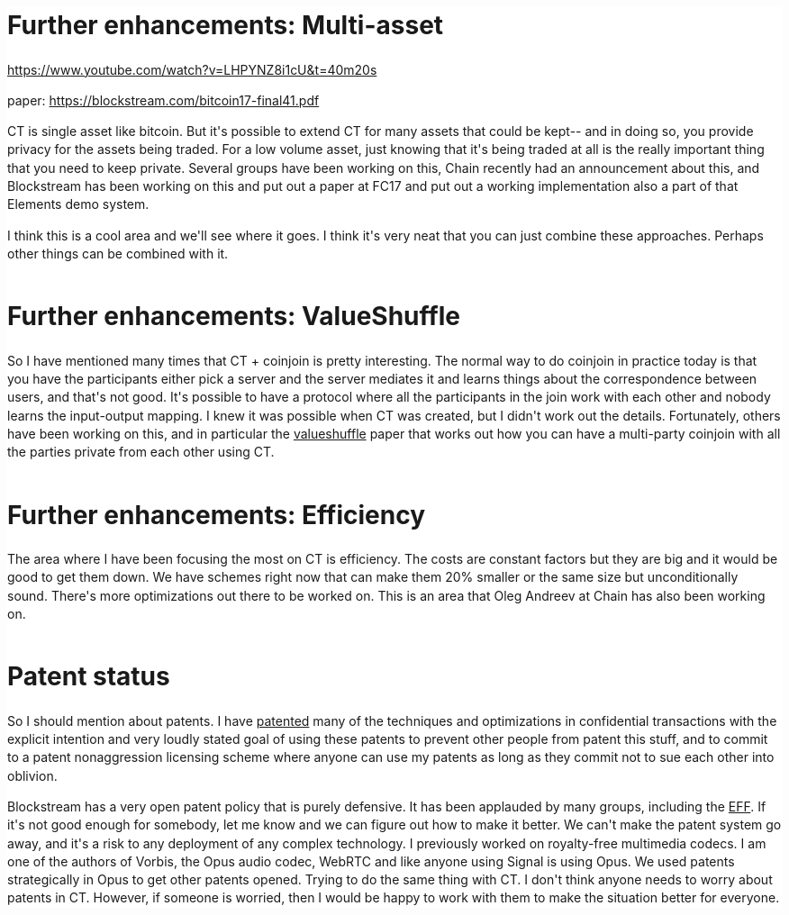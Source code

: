 # Further enhancements: Multi-asset

<https://www.youtube.com/watch?v=LHPYNZ8i1cU&t=40m20s>

paper: <https://blockstream.com/bitcoin17-final41.pdf>

CT is single asset like bitcoin. But it's possible to extend CT for many assets that could be kept-- and in doing so, you provide privacy for the assets being traded. For a low volume asset, just knowing that it's being traded at all is the really important thing that you need to keep private. Several groups have been working on this, Chain recently had an announcement about this, and Blockstream has been working on this and put out a paper at FC17 and put out a working implementation also a part of that Elements demo system.

I think this is a cool area and we'll see where it goes. I think it's very neat that you can just combine these approaches. Perhaps other things can be combined with it.

# Further enhancements: ValueShuffle

So I have mentioned many times that CT + coinjoin is pretty interesting. The normal way to do coinjoin in practice today is that you have the participants either pick a server and the server mediates it and learns things about the correspondence between users, and that's not good. It's possible to have a protocol where all the participants in the join work with each other and nobody learns the input-output mapping. I knew it was possible when CT was created, but I didn't work out the details. Fortunately, others have been working on this, and in particular the <a href="http://diyhpl.us/~bryan/papers2/bitcoin/Mixing%20confidential%20transactions:%20Comprehensive%20transaction%20privacy%20for%20bitcoin%20-%202017.pdf">valueshuffle</a> paper that works out how you can have a multi-party coinjoin with all the parties private from each other using CT.

# Further enhancements: Efficiency

The area where I have been focusing the most on CT is efficiency. The costs are constant factors but they are big and it would be good to get them down. We have schemes right now that can make them 20% smaller or the same size but unconditionally sound. There's more optimizations out there to be worked on. This is an area that Oleg Andreev at Chain has also been working on.

# Patent status

So I should mention about patents. I have <a href="http://diyhpl.us/~bryan/papers2/bitcoin/patent%20-%20WO2016200885%20-%20Cryptographically%20concealing%20amounts%20transacted%20on%20a%20ledger%20while%20preserving%20a%20network's%20ability%20to%20verify%20the%20transaction%20-%202016.pdf">patented</a> many of the techniques and optimizations in confidential transactions with the explicit intention and very loudly stated goal of using these patents to prevent other people from patent this stuff, and to commit to a patent nonaggression licensing scheme where anyone can use my patents as long as they commit not to sue each other into oblivion.

Blockstream has a very open patent policy that is purely defensive. It has been applauded by many groups, including the <a href="https://www.eff.org/deeplinks/2016/07/blockstream-commits-patent-nonaggression">EFF</a>. If it's not good enough for somebody, let me know and we can figure out how to make it better. We can't make the patent system go away, and it's a risk to any deployment of any complex technology. I previously worked on royalty-free multimedia codecs. I am one of the authors of Vorbis, the Opus audio codec, WebRTC and like anyone using Signal is using Opus. We used patents strategically in Opus to get other patents opened. Trying to do the same thing with CT. I don't think anyone needs to worry about patents in CT. However, if someone is worried, then I would be happy to work with them to make the situation better for everyone.
